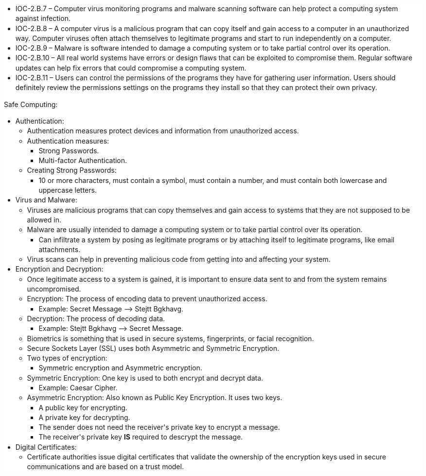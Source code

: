* IOC-2.B.7 – Computer virus monitoring programs and malware scanning software can help protect a computing system against infection.
* IOC-2.B.8 – A computer virus is a malicious program that can copy itself and gain access to a computer in an unauthorized way. Computer viruses often attach themselves to legitimate programs and start to run independently on a computer.
* IOC-2.B.9 – Malware is software intended to damage a computing system or to take partial control over its operation.
* IOC-2.B.10 – All real world systems have errors or design flaws that can be exploited to compromise them. Regular software updates can help fix errors that could compromise a computing system.
* IOC-2.B.11 – Users can control the permissions of the programs they have for gathering user information. Users should definitely review the permissions settings on the programs they install so that they can protect their own privacy.

Safe Computing:
* Authentication:
  * Authentication measures protect devices and information from unauthorized access.
  * Authentication measures:
    * Strong Passwords.
    * Multi-factor Authentication.
  * Creating Strong Passwords:
    * 10 or more characters, must contain a symbol, must contain a number, and must contain both lowercase and uppercase letters.
* Virus and Malware:
  * Viruses are malicious programs that can copy themselves and gain access to systems that they are not supposed to be allowed in.
  * Malware are usually intended to damage a computing system or to take partial control over its operation.
    * Can infiltrate a system by posing as legitimate programs or by attaching itself to legitimate programs, like email attachments.
  * Virus scans can help in preventing malicious code from getting into and affecting your system.
* Encryption and Decryption:
  * Once legitimate access to a system is gained, it is important to ensure data sent to and from the system remains uncompromised.
  * Encryption: The process of encoding data to prevent unauthorized access. 
    * Example: Secret Message --> Stejtt Bgkhavg.
  * Decryption: The process of decoding data.
    * Example: Stejtt Bgkhavg --> Secret Message.
  * Biometrics is something that is used in secure systems, fingerprints, or facial recognition.
  * Secure Sockets Layer (SSL) uses both Asymmetric and Symmetric Encryption.
  * Two types of encryption:
    * Symmetric encryption and Asymmetric encryption.
  * Symmetric Encryption: One key is used to both encrypt and decrypt data.
    * Example: Caesar Cipher.
  * Asymmetric Encryption: Also known as Public Key Encryption. It uses two keys.
    * A public key for encrypting.
    * A private key for decrypting.
    * The sender does not need the receiver's private key to encrypt a message.
    * The receiver's private key <b>IS</b> required to descrypt the message.
* Digital Certificates:
  * Certificate authorities issue digital certificates that validate the ownership of the encryption keys used in secure communications and are based on a trust model.
